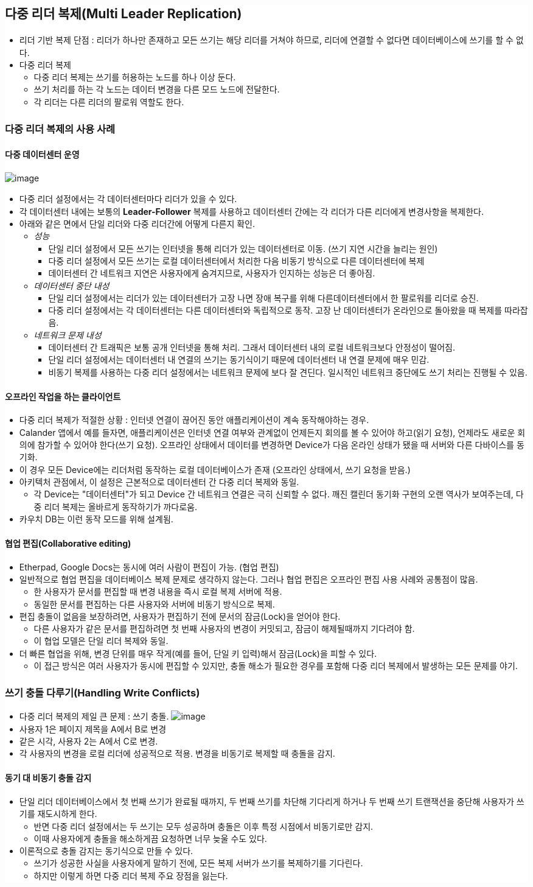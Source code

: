 ## 다중 리더 복제(Multi Leader Replication)
* 리더 기반 복제 단점 : 리더가 하나만 존재하고 모든 쓰기는 해당 리더를 거쳐야 하므로, 리더에 연결할 수 없다면 데이터베이스에 쓰기를 할 수 없다.
* 다중 리더 복제
    * 다중 리더 복제는 쓰기를 허용하는 노드를 하나 이상 둔다. 
    * 쓰기 처리를 하는 각 노드는 데이터 변경을 다른 모드 노드에 전달한다.
    * 각 리더는 다른 리더의 팔로워 역할도 한다.

### 다중 리더 복제의 사용 사례
#### 다중 데이터센터 운영
![image](https://user-images.githubusercontent.com/30207544/170866399-c70240c4-276e-47d2-8a58-43b9446ff5df.png)
* 다중 리더 설정에서는 각 데이터센터마다 리더가 있을 수 있다. 
* 각 데이터센터 내에는 보통의 **Leader-Follower** 복제를 사용하고 데이터센터 간에는 각 리더가 다른 리더에게 변경사항을 복제한다.
* 아래와 같은 면에서 단일 리더와 다중 리더간에 어떻게 다른지 확인.
    * *성능*
        * 단일 리더 설정에서 모든 쓰기는 인터넷을 통해 리더가 있는 데이터센터로 이동. (쓰기 지연 시간을 늘리는 원인)
        * 다중 리더 설정에서 모든 쓰기는 로컬 데이터센터에서 처리한 다음 비동기 방식으로 다른 데이터센터에 복제
        * 데이터센터 간 네트워크 지연은 사용자에게 숨겨지므로, 사용자가 인지하는 성능은 더 좋아짐.
    * *데이터센터 중단 내성*
        * 단일 리더 설정에서는 리더가 있는 데이터센터가 고장 나면 장애 복구를 위해 다른데이터센터에서 한 팔로워를 리더로 승진.
        * 다중 리더 설정에서는 각 데이터센터는 다른 데이터센터와 독립적으로 동작. 고장 난 데이터센터가 온라인으로 돌아왔을 때 복제를 따라잡음.
    * *네트워크 문제 내성*
        * 데이터센터 간 트래픽은 보통 공개 인터넷을 통해 처리. 그래서 데이터센터 내의 로컬 네트워크보다 안정성이 떨어짐.
        * 단일 리더 설정에서는 데이터센터 내 연결의 쓰기는 동기식이기 때문에 데이터센터 내 연결 문제에 매우 민감.
        * 비동기 복제를 사용하는 다중 리더 설정에서는 네트워크 문제에 보다 잘 견딘다. 일시적인 네트워크 중단에도 쓰기 처리는 진행될 수 있음.

#### 오프라인 작업을 하는 클라이언트
* 다중 리더 복제가 적절한 상황 : 인터넷 연결이 끊어진 동안 애플리케이션이 계속 동작해야하는 경우.
* Calander 앱에서 예를 들자면, 애플리케이션은 인터넷 연결 여부와 관계없이 언제든지 회의를 볼 수 있어야 하고(읽기 요청), 언제라도 새로운 회의에 참가할 수 있어야 한다(쓰기 요청). 오프라인 상태에서 데이터를 변경하면 Device가 다음 온라인 상태가 됐을 때 서버와 다른 다바이스를 동기화.
* 이 경우 모든 Device에는 리더처럼 동작하는 로컬 데이터베이스가 존재 (오프라인 상태에서, 쓰기 요청을 받음.)
* 아키텍처 관점에서, 이 설정은 근본적으로 데이터센터 간 다중 리더 복제와 동일.
    * 각 Device는 "데이터센터"가 되고 Device 간 네트워크 연결은 극히 신뢰할 수 없다. 깨진 캘린더 동기화 구현의 오랜 역사가 보여주는데, 다중 리더 복제는 올바르게 동작하기가 까다로움.
* 카우치 DB는 이런 동작 모드를 위해 설계됨.

#### 협업 편집(Collaborative editing)
*  Etherpad, Google Docs는 동시에 여러 사람이 편집이 가능. (협업 편집)
* 일반적으로 협업 편집을 데이터베이스 복제 문제로 생각하지 않는다. 그러나 협업 편집은 오프라인 편집 사용 사례와 공통점이 많음.
    * 한 사용자가 문서를 편집할 때 변경 내용을 즉시 로컬 복제 서버에 적용.
    * 동일한 문서를 편집하는 다른 사용자와 서버에 비동기 방식으로 복제.
* 편집 충돌이 없음을 보장하려면, 사용자가 편집하기 전에 문서의 잠금(Lock)을 얻어야 한다.
    * 다른 사용자가 같은 문서를 편집하려면 첫 번째 사용자의 변경이 커밋되고, 잠금이 해제될때까지 기다려야 함.
    * 이 협업 모델은 단일 리더 복제와 동일.
* 더 빠른 협업을 위해, 변경 단위를 매우 작게(예를 들어, 단일 키 입력)해서 잠금(Lock)을 피할 수 있다.
    * 이 접근 방식은 여러 사용자가 동시에 편집할 수 있지만, 충돌 해소가 필요한 경우를 포함해 다중 리더 복제에서 발생하는 모든 문제를 야기.

### 쓰기 충돌 다루기(Handling Write Conflicts)
* 다중 리더 복제의 제일 큰 문제 : 쓰기 충돌.
![image](https://user-images.githubusercontent.com/30207544/170868197-da6db05b-b7c7-4c60-8806-a6a9270856e5.png)
* 사용자 1은 페이지 제목을 A에서 B로 변경
* 같은 시각, 사용자 2는 A에서 C로 변경.
* 각 사용자의 변경을 로컬 리더에 성공적으로 적용. 변경을 비동기로 복제할 때 충돌을 감지. 
#### 동기 대 비동기 충돌 감지
* 단일 리더 데이터베이스에서 첫 번째 쓰기가 완료될 때까지, 두 번째 쓰기를 차단해 기다리게 하거나 두 번째 쓰기 트랜잭션을 중단해 사용자가 쓰기를 재도시하게 한다.
    * 반면 다중 리더 설정에서는 두 쓰기는 모두 성공하며 충돌은 이후 특정 시점에서 비동기로만 감지.
    * 이때 사용자에게 충돌을 해소하게끔 요청하면 너무 늦울 수도 있다.
* 이론적으로 충돌 감지는 동기식으로 만들 수 있다.
    * 쓰기가 성공한 사실을 사용자에게 말하기 전에, 모든 복제 서버가 쓰기를 복제하기를 기다린다.
    * 하지만 이렇게 하면 다중 리더 복제 주요 장점을 잃는다.
